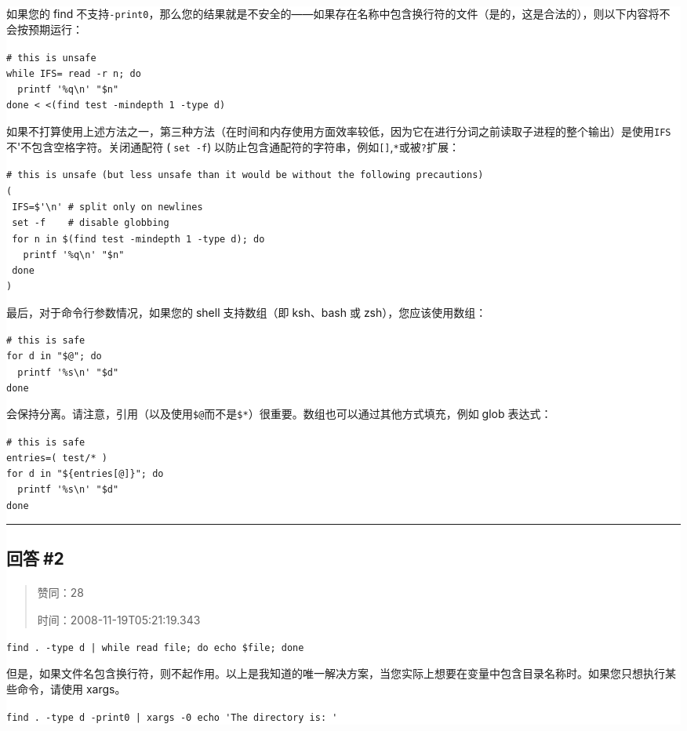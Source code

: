 如果您的 find 不支持`-print0`，那么您的结果就是不安全的——如果存在名称中包含换行符的文件（是的，这是合法的），则以下内容将不会按预期运行：

```
# this is unsafe
while IFS= read -r n; do
  printf '%q\n' "$n"
done < <(find test -mindepth 1 -type d) 
```

如果不打算使用上述方法之一，第三种方法（在时间和内存使用方面效率较低，因为它在进行分词之前读取子进程的整个输出）是使用`IFS`不'不包含空格字符。关闭通配符 ( `set -f`) 以防止包含通配符的字符串，例如`[]`,`*`或被`?`扩展：

```
# this is unsafe (but less unsafe than it would be without the following precautions)
(
 IFS=$'\n' # split only on newlines
 set -f    # disable globbing
 for n in $(find test -mindepth 1 -type d); do
   printf '%q\n' "$n"
 done
) 
```

最后，对于命令行参数情况，如果您的 shell 支持数组（即 ksh、bash 或 zsh），您应该使用数组：

```
# this is safe
for d in "$@"; do
  printf '%s\n' "$d"
done 
```

会保持分离。请注意，引用（以及使用`$@`而不是`$*`）很重要。数组也可以通过其他方式填充，例如 glob 表达式：

```
# this is safe
entries=( test/* )
for d in "${entries[@]}"; do
  printf '%s\n' "$d"
done 
```

* * *

## 回答 #2

> 赞同：28
> 
> 时间：2008-11-19T05:21:19.343

```
find . -type d | while read file; do echo $file; done 
```

但是，如果文件名包含换行符，则不起作用。以上是我知道的唯一解决方案，当您实际上想要在变量中包含目录名称时。如果您只想执行某些命令，请使用 xargs。

```
find . -type d -print0 | xargs -0 echo 'The directory is: ' 
```
